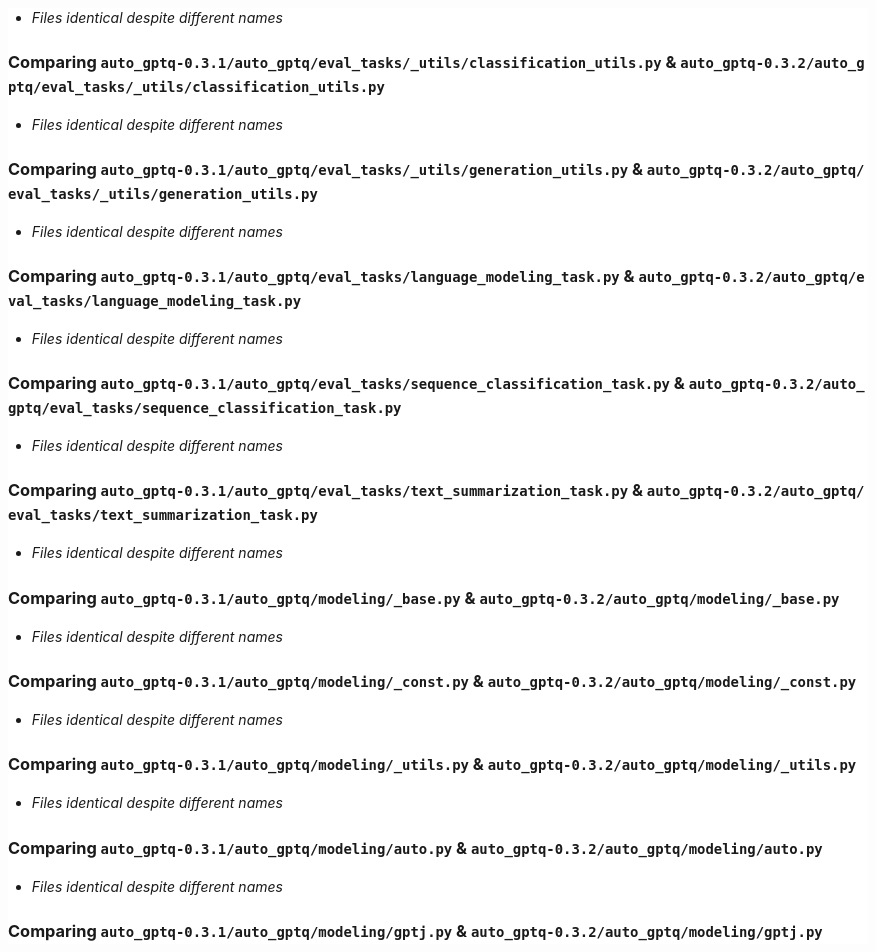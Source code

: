  * *Files identical despite different names*

### Comparing `auto_gptq-0.3.1/auto_gptq/eval_tasks/_utils/classification_utils.py` & `auto_gptq-0.3.2/auto_gptq/eval_tasks/_utils/classification_utils.py`

 * *Files identical despite different names*

### Comparing `auto_gptq-0.3.1/auto_gptq/eval_tasks/_utils/generation_utils.py` & `auto_gptq-0.3.2/auto_gptq/eval_tasks/_utils/generation_utils.py`

 * *Files identical despite different names*

### Comparing `auto_gptq-0.3.1/auto_gptq/eval_tasks/language_modeling_task.py` & `auto_gptq-0.3.2/auto_gptq/eval_tasks/language_modeling_task.py`

 * *Files identical despite different names*

### Comparing `auto_gptq-0.3.1/auto_gptq/eval_tasks/sequence_classification_task.py` & `auto_gptq-0.3.2/auto_gptq/eval_tasks/sequence_classification_task.py`

 * *Files identical despite different names*

### Comparing `auto_gptq-0.3.1/auto_gptq/eval_tasks/text_summarization_task.py` & `auto_gptq-0.3.2/auto_gptq/eval_tasks/text_summarization_task.py`

 * *Files identical despite different names*

### Comparing `auto_gptq-0.3.1/auto_gptq/modeling/_base.py` & `auto_gptq-0.3.2/auto_gptq/modeling/_base.py`

 * *Files identical despite different names*

### Comparing `auto_gptq-0.3.1/auto_gptq/modeling/_const.py` & `auto_gptq-0.3.2/auto_gptq/modeling/_const.py`

 * *Files identical despite different names*

### Comparing `auto_gptq-0.3.1/auto_gptq/modeling/_utils.py` & `auto_gptq-0.3.2/auto_gptq/modeling/_utils.py`

 * *Files identical despite different names*

### Comparing `auto_gptq-0.3.1/auto_gptq/modeling/auto.py` & `auto_gptq-0.3.2/auto_gptq/modeling/auto.py`

 * *Files identical despite different names*

### Comparing `auto_gptq-0.3.1/auto_gptq/modeling/gptj.py` & `auto_gptq-0.3.2/auto_gptq/modeling/gptj.py`
